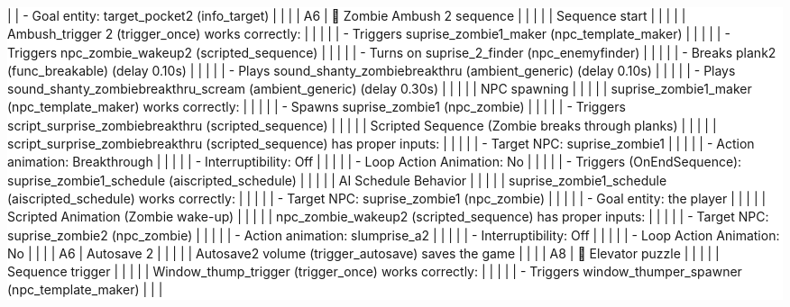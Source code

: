 |       | \- Goal entity: target_pocket2 (info_target)                                                      |        |       |
| A6    | 📌 Zombie Ambush 2 sequence                                                                          |        |       |
|       | Sequence start                                                                                    |        |       |
|       | Ambush_trigger 2 (trigger_once) works correctly:                                                  |        |       |
|       | \- Triggers suprise_zombie1_maker (npc_template_maker)                                            |        |       |
|       | \- Triggers npc_zombie_wakeup2 (scripted_sequence)                                                |        |       |
|       | \- Turns on suprise_2_finder (npc_enemyfinder)                                                    |        |       |
|       | \- Breaks plank2 (func_breakable) (delay 0.10s)                                                   |        |       |
|       | \- Plays sound_shanty_zombiebreakthru (ambient_generic) (delay 0.10s)                             |        |       |
|       | \- Plays sound_shanty_zombiebreakthru_scream (ambient_generic) (delay 0.30s)                      |        |       |
|       | NPC spawning                                                                                      |        |       |
|       | suprise_zombie1_maker (npc_template_maker) works correctly:                                       |        |       |
|       | \- Spawns suprise_zombie1 (npc_zombie)                                                            |        |       |
|       | \- Triggers script_surprise_zombiebreakthru (scripted_sequence)                                   |        |       |
|       | Scripted Sequence (Zombie breaks through planks)                                                  |        |       |
|       | script_surprise_zombiebreakthru (scripted_sequence) has proper inputs:                            |        |       |
|       | \- Target NPC: suprise_zombie1                                                                    |        |       |
|       | \- Action animation: Breakthrough                                                                 |        |       |
|       | \- Interruptibility: Off                                                                          |        |       |
|       | \- Loop Action Animation: No                                                                      |        |       |
|       | \- Triggers (OnEndSequence): suprise_zombie1_schedule (aiscripted_schedule)                       |        |       |
|       | AI Schedule Behavior                                                                              |        |       |
|       | suprise_zombie1_schedule (aiscripted_schedule) works correctly:                                   |        |       |
|       | \- Target NPC: suprise_zombie1 (npc_zombie)                                                       |        |       |
|       | \- Goal entity: the player                                                                        |        |       |
|       | Scripted Animation (Zombie wake-up)                                                               |        |       |
|       | npc_zombie_wakeup2 (scripted_sequence) has proper inputs:                                         |        |       |
|       | \- Target NPC: suprise_zombie2 (npc_zombie)                                                       |        |       |
|       | \- Action animation: slumprise_a2                                                                 |        |       |
|       | \- Interruptibility: Off                                                                          |        |       |
|       | \- Loop Action Animation: No                                                                      |        |       |
| A6    | Autosave 2                                                                                        |        |       |
|       | Autosave2 volume (trigger_autosave) saves the game                                                |        |       |
| A8    | 📌 Elevator puzzle                                                                                   |        |       |
|       | Sequence trigger                                                                                  |        |       |
|       | Window_thump_trigger (trigger_once) works correctly:                                              |        |       |
|       | \- Triggers window_thumper_spawner (npc_template_maker)                                           |        |       |
